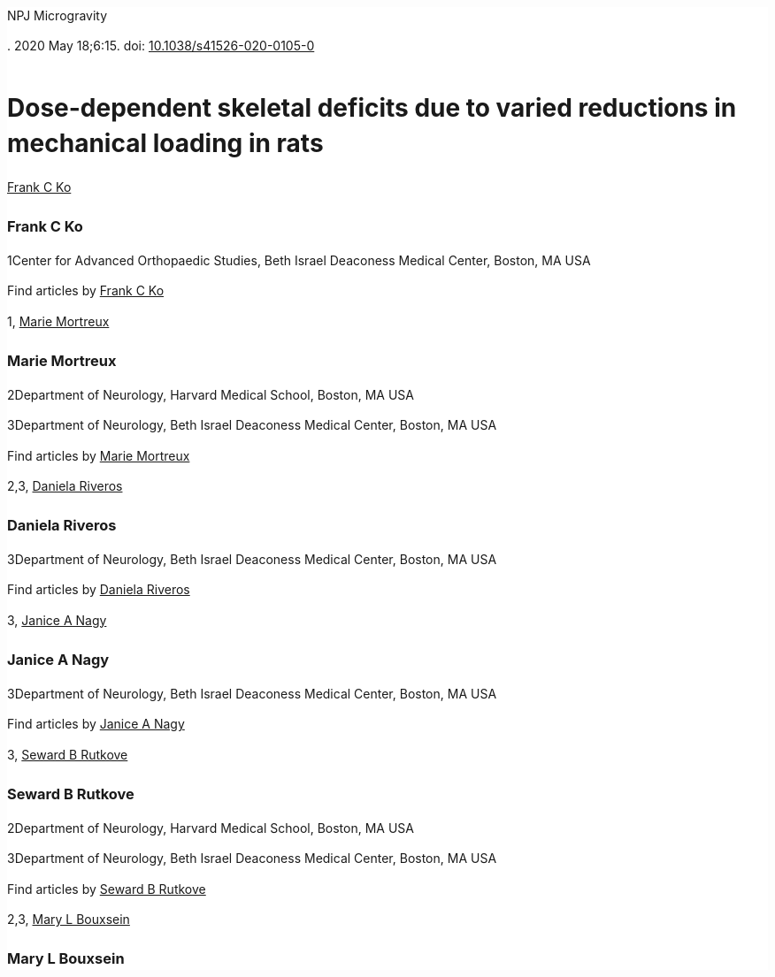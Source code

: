 NPJ Microgravity

. 2020 May 18;6:15. doi: [10.1038/s41526-020-0105-0](https://doi.org/10.1038/s41526-020-0105-0)

# Dose-dependent skeletal deficits due to varied reductions in mechanical loading in rats

[Frank C Ko](https://pubmed.ncbi.nlm.nih.gov/?term=%22Ko%20FC%22%5BAuthor%5D)

### Frank C Ko

1Center for Advanced Orthopaedic Studies, Beth Israel Deaconess Medical Center, Boston, MA USA

Find articles by [Frank C Ko](https://pubmed.ncbi.nlm.nih.gov/?term=%22Ko%20FC%22%5BAuthor%5D)

1, [Marie Mortreux](https://pubmed.ncbi.nlm.nih.gov/?term=%22Mortreux%20M%22%5BAuthor%5D)

### Marie Mortreux

2Department of Neurology, Harvard Medical School, Boston, MA USA

3Department of Neurology, Beth Israel Deaconess Medical Center, Boston, MA USA

Find articles by [Marie Mortreux](https://pubmed.ncbi.nlm.nih.gov/?term=%22Mortreux%20M%22%5BAuthor%5D)

2,3, [Daniela Riveros](https://pubmed.ncbi.nlm.nih.gov/?term=%22Riveros%20D%22%5BAuthor%5D)

### Daniela Riveros

3Department of Neurology, Beth Israel Deaconess Medical Center, Boston, MA USA

Find articles by [Daniela Riveros](https://pubmed.ncbi.nlm.nih.gov/?term=%22Riveros%20D%22%5BAuthor%5D)

3, [Janice A Nagy](https://pubmed.ncbi.nlm.nih.gov/?term=%22Nagy%20JA%22%5BAuthor%5D)

### Janice A Nagy

3Department of Neurology, Beth Israel Deaconess Medical Center, Boston, MA USA

Find articles by [Janice A Nagy](https://pubmed.ncbi.nlm.nih.gov/?term=%22Nagy%20JA%22%5BAuthor%5D)

3, [Seward B Rutkove](https://pubmed.ncbi.nlm.nih.gov/?term=%22Rutkove%20SB%22%5BAuthor%5D)

### Seward B Rutkove

2Department of Neurology, Harvard Medical School, Boston, MA USA

3Department of Neurology, Beth Israel Deaconess Medical Center, Boston, MA USA

Find articles by [Seward B Rutkove](https://pubmed.ncbi.nlm.nih.gov/?term=%22Rutkove%20SB%22%5BAuthor%5D)

2,3, [Mary L Bouxsein](https://pubmed.ncbi.nlm.nih.gov/?term=%22Bouxsein%20ML%22%5BAuthor%5D)

### Mary L Bouxsein

